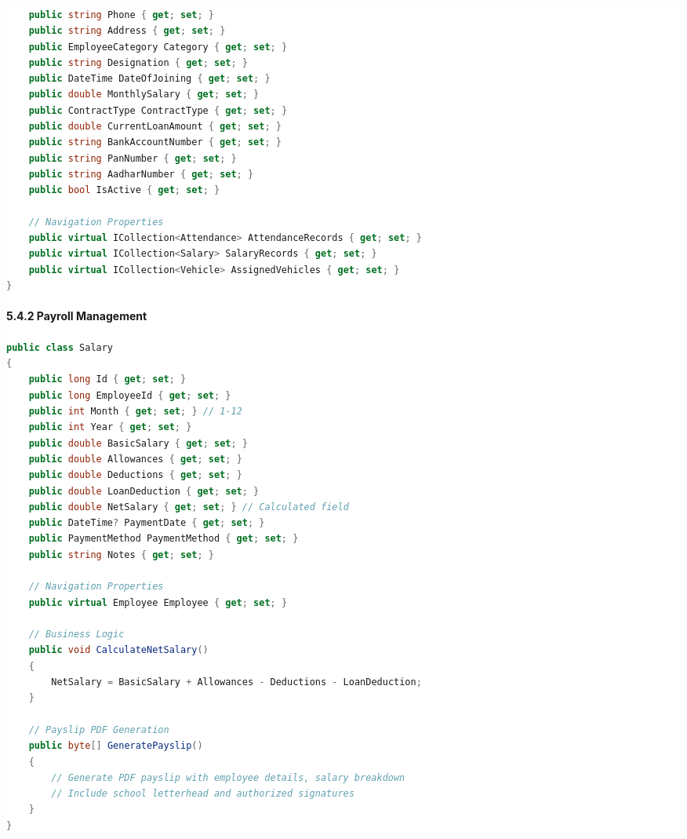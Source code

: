 ```csharp
    public string Phone { get; set; }
    public string Address { get; set; }
    public EmployeeCategory Category { get; set; }
    public string Designation { get; set; }
    public DateTime DateOfJoining { get; set; }
    public double MonthlySalary { get; set; }
    public ContractType ContractType { get; set; }
    public double CurrentLoanAmount { get; set; }
    public string BankAccountNumber { get; set; }
    public string PanNumber { get; set; }
    public string AadharNumber { get; set; }
    public bool IsActive { get; set; }

    // Navigation Properties
    public virtual ICollection<Attendance> AttendanceRecords { get; set; }
    public virtual ICollection<Salary> SalaryRecords { get; set; }
    public virtual ICollection<Vehicle> AssignedVehicles { get; set; }
}
```

#### 5.4.2 Payroll Management
```csharp
public class Salary
{
    public long Id { get; set; }
    public long EmployeeId { get; set; }
    public int Month { get; set; } // 1-12
    public int Year { get; set; }
    public double BasicSalary { get; set; }
    public double Allowances { get; set; }
    public double Deductions { get; set; }
    public double LoanDeduction { get; set; }
    public double NetSalary { get; set; } // Calculated field
    public DateTime? PaymentDate { get; set; }
    public PaymentMethod PaymentMethod { get; set; }
    public string Notes { get; set; }

    // Navigation Properties
    public virtual Employee Employee { get; set; }

    // Business Logic
    public void CalculateNetSalary()
    {
        NetSalary = BasicSalary + Allowances - Deductions - LoanDeduction;
    }

    // Payslip PDF Generation
    public byte[] GeneratePayslip()
    {
        // Generate PDF payslip with employee details, salary breakdown
        // Include school letterhead and authorized signatures
    }
}
```
